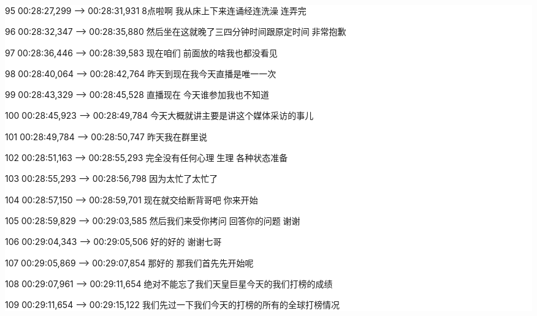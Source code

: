 95
00:28:27,299 –&gt; 00:28:31,931
8点啦啊 我从床上下来连诵经连洗澡 连弄完
 
96
00:28:32,347 –&gt; 00:28:35,880
然后坐在这就晚了三四分钟时间跟原定时间 非常抱歉
 
97
00:28:36,446 –&gt; 00:28:39,583
现在咱们 前面放的啥我也都没看见
 
98
00:28:40,064 –&gt; 00:28:42,764
昨天到现在我今天直播是唯一一次
 
99
00:28:43,329 –&gt; 00:28:45,528
直播现在 今天谁参加我也不知道
 
100
00:28:45,923 –&gt; 00:28:49,784
今天大概就讲主要是讲这个媒体采访的事儿
 
101
00:28:49,784 –&gt; 00:28:50,747
昨天我在群里说
 
102
00:28:51,163 –&gt; 00:28:55,293
完全没有任何心理 生理 各种状态准备
 
103
00:28:55,293 –&gt; 00:28:56,798
因为太忙了太忙了
 
104
00:28:57,150 –&gt; 00:28:59,701
现在就交给断背哥吧 你来开始
 
105
00:28:59,829 –&gt; 00:29:03,585
然后我们来受你拷问 回答你的问题 谢谢
 
106
00:29:04,343 –&gt; 00:29:05,506
好的好的 谢谢七哥
 
107
00:29:05,869 –&gt; 00:29:07,854
那好的 那我们首先先开始呢
 
108
00:29:07,961 –&gt; 00:29:11,654
绝对不能忘了我们天皇巨星今天的我们打榜的成绩
 
109
00:29:11,654 –&gt; 00:29:15,122
我们先过一下我们今天的打榜的所有的全球打榜情况
 